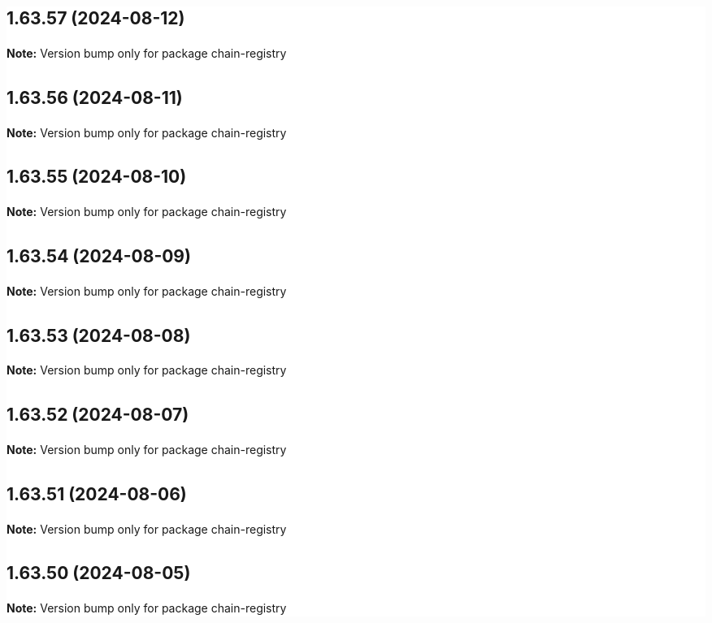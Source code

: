 


## 1.63.57 (2024-08-12)

**Note:** Version bump only for package chain-registry





## 1.63.56 (2024-08-11)

**Note:** Version bump only for package chain-registry





## 1.63.55 (2024-08-10)

**Note:** Version bump only for package chain-registry





## 1.63.54 (2024-08-09)

**Note:** Version bump only for package chain-registry





## 1.63.53 (2024-08-08)

**Note:** Version bump only for package chain-registry





## 1.63.52 (2024-08-07)

**Note:** Version bump only for package chain-registry





## 1.63.51 (2024-08-06)

**Note:** Version bump only for package chain-registry





## 1.63.50 (2024-08-05)

**Note:** Version bump only for package chain-registry
